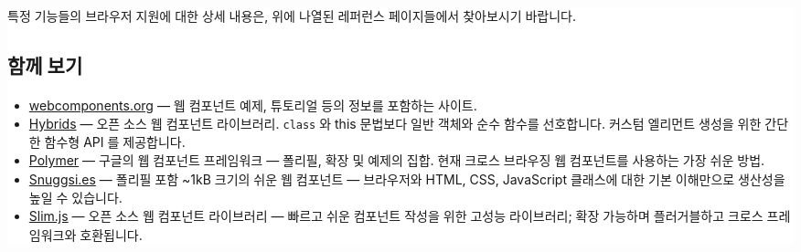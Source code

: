특정 기능들의 브라우저 지원에 대한 상세 내용은, 위에 나열된 레퍼런스 페이지들에서 찾아보시기 바랍니다.

## 함께 보기

- [webcomponents.org](https://www.webcomponents.org/) — 웹 컴포넌트 예제, 튜토리얼 등의 정보를 포함하는 사이트.
- [Hybrids](https://github.com/hybridsjs/hybrids) — 오픈 소스 웹 컴포넌트 라이브러리. `class` 와 this 문법보다 일반 객체와 순수 함수를 선호합니다. 커스텀 엘리먼트 생성을 위한 간단한 함수형 API 를 제공합니다.
- [Polymer](https://www.polymer-project.org/) — 구글의 웹 컴포넌트 프레임워크 — 폴리필, 확장 및 예제의 집합. 현재 크로스 브라우징 웹 컴포넌트를 사용하는 가장 쉬운 방법.
- [Snuggsi.es](https://github.com/devpunks/snuggsi#readme) — 폴리필 포함 \~1kB 크기의 쉬운 웹 컴포넌트 — 브라우저와 HTML, CSS, JavaScript 클래스에 대한 기본 이해만으로 생산성을 높일 수 있습니다.
- [Slim.js](https://github.com/slimjs/slim.js) — 오픈 소스 웹 컴포넌트 라이브러리 — 빠르고 쉬운 컴포넌트 작성을 위한 고성능 라이브러리; 확장 가능하며 플러거블하고 크로스 프레임워크와 호환됩니다.
